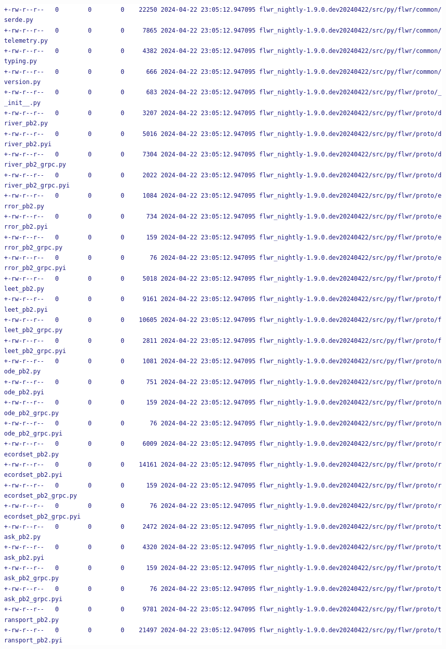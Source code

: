 ```diff
+-rw-r--r--   0        0        0    22250 2024-04-22 23:05:12.947095 flwr_nightly-1.9.0.dev20240422/src/py/flwr/common/serde.py
+-rw-r--r--   0        0        0     7865 2024-04-22 23:05:12.947095 flwr_nightly-1.9.0.dev20240422/src/py/flwr/common/telemetry.py
+-rw-r--r--   0        0        0     4382 2024-04-22 23:05:12.947095 flwr_nightly-1.9.0.dev20240422/src/py/flwr/common/typing.py
+-rw-r--r--   0        0        0      666 2024-04-22 23:05:12.947095 flwr_nightly-1.9.0.dev20240422/src/py/flwr/common/version.py
+-rw-r--r--   0        0        0      683 2024-04-22 23:05:12.947095 flwr_nightly-1.9.0.dev20240422/src/py/flwr/proto/__init__.py
+-rw-r--r--   0        0        0     3207 2024-04-22 23:05:12.947095 flwr_nightly-1.9.0.dev20240422/src/py/flwr/proto/driver_pb2.py
+-rw-r--r--   0        0        0     5016 2024-04-22 23:05:12.947095 flwr_nightly-1.9.0.dev20240422/src/py/flwr/proto/driver_pb2.pyi
+-rw-r--r--   0        0        0     7304 2024-04-22 23:05:12.947095 flwr_nightly-1.9.0.dev20240422/src/py/flwr/proto/driver_pb2_grpc.py
+-rw-r--r--   0        0        0     2022 2024-04-22 23:05:12.947095 flwr_nightly-1.9.0.dev20240422/src/py/flwr/proto/driver_pb2_grpc.pyi
+-rw-r--r--   0        0        0     1084 2024-04-22 23:05:12.947095 flwr_nightly-1.9.0.dev20240422/src/py/flwr/proto/error_pb2.py
+-rw-r--r--   0        0        0      734 2024-04-22 23:05:12.947095 flwr_nightly-1.9.0.dev20240422/src/py/flwr/proto/error_pb2.pyi
+-rw-r--r--   0        0        0      159 2024-04-22 23:05:12.947095 flwr_nightly-1.9.0.dev20240422/src/py/flwr/proto/error_pb2_grpc.py
+-rw-r--r--   0        0        0       76 2024-04-22 23:05:12.947095 flwr_nightly-1.9.0.dev20240422/src/py/flwr/proto/error_pb2_grpc.pyi
+-rw-r--r--   0        0        0     5018 2024-04-22 23:05:12.947095 flwr_nightly-1.9.0.dev20240422/src/py/flwr/proto/fleet_pb2.py
+-rw-r--r--   0        0        0     9161 2024-04-22 23:05:12.947095 flwr_nightly-1.9.0.dev20240422/src/py/flwr/proto/fleet_pb2.pyi
+-rw-r--r--   0        0        0    10605 2024-04-22 23:05:12.947095 flwr_nightly-1.9.0.dev20240422/src/py/flwr/proto/fleet_pb2_grpc.py
+-rw-r--r--   0        0        0     2811 2024-04-22 23:05:12.947095 flwr_nightly-1.9.0.dev20240422/src/py/flwr/proto/fleet_pb2_grpc.pyi
+-rw-r--r--   0        0        0     1081 2024-04-22 23:05:12.947095 flwr_nightly-1.9.0.dev20240422/src/py/flwr/proto/node_pb2.py
+-rw-r--r--   0        0        0      751 2024-04-22 23:05:12.947095 flwr_nightly-1.9.0.dev20240422/src/py/flwr/proto/node_pb2.pyi
+-rw-r--r--   0        0        0      159 2024-04-22 23:05:12.947095 flwr_nightly-1.9.0.dev20240422/src/py/flwr/proto/node_pb2_grpc.py
+-rw-r--r--   0        0        0       76 2024-04-22 23:05:12.947095 flwr_nightly-1.9.0.dev20240422/src/py/flwr/proto/node_pb2_grpc.pyi
+-rw-r--r--   0        0        0     6009 2024-04-22 23:05:12.947095 flwr_nightly-1.9.0.dev20240422/src/py/flwr/proto/recordset_pb2.py
+-rw-r--r--   0        0        0    14161 2024-04-22 23:05:12.947095 flwr_nightly-1.9.0.dev20240422/src/py/flwr/proto/recordset_pb2.pyi
+-rw-r--r--   0        0        0      159 2024-04-22 23:05:12.947095 flwr_nightly-1.9.0.dev20240422/src/py/flwr/proto/recordset_pb2_grpc.py
+-rw-r--r--   0        0        0       76 2024-04-22 23:05:12.947095 flwr_nightly-1.9.0.dev20240422/src/py/flwr/proto/recordset_pb2_grpc.pyi
+-rw-r--r--   0        0        0     2472 2024-04-22 23:05:12.947095 flwr_nightly-1.9.0.dev20240422/src/py/flwr/proto/task_pb2.py
+-rw-r--r--   0        0        0     4320 2024-04-22 23:05:12.947095 flwr_nightly-1.9.0.dev20240422/src/py/flwr/proto/task_pb2.pyi
+-rw-r--r--   0        0        0      159 2024-04-22 23:05:12.947095 flwr_nightly-1.9.0.dev20240422/src/py/flwr/proto/task_pb2_grpc.py
+-rw-r--r--   0        0        0       76 2024-04-22 23:05:12.947095 flwr_nightly-1.9.0.dev20240422/src/py/flwr/proto/task_pb2_grpc.pyi
+-rw-r--r--   0        0        0     9781 2024-04-22 23:05:12.947095 flwr_nightly-1.9.0.dev20240422/src/py/flwr/proto/transport_pb2.py
+-rw-r--r--   0        0        0    21497 2024-04-22 23:05:12.947095 flwr_nightly-1.9.0.dev20240422/src/py/flwr/proto/transport_pb2.pyi
```